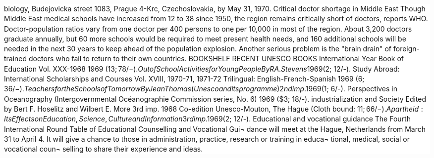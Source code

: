 biology, Budejovicka street 1083, Prague
4-Krc, Czechoslovakia, by May 31, 1970.
Critical doctor shortage
in Middle East
Though Middle East medical schools
have increased from 12 to 38 since 1950,
the region remains critically short of
doctors, reports WHO. Doctor-population
ratios vary from one doctor per 400 persons
to one per 10,000 in most of the region.
About 3,200 doctors graduate annually, but
60 more schools would be required
to meet present health needs, and 160
additional schools will be needed in the
next 30 years to keep ahead of the
population explosion. Another serious
problem is the "brain drain" of foreign-
trained doctors who fail to return to their
own countries.
BOOKSHELF
RECENT UNESCO BOOKS
International Year Book
of Education
Vol. XXX-1968
1969 ($13; 78/-).
Out of School Activities
for Young People
By RA. Stevens
1969 ($2; 12/-).
Study Abroad: International
Scholarships and Courses
Vol. XVIII, 1970-71, 1971-72
Trilingual: English-French-Spanish
1969 ($6; 36/-).
Teachers for the Schools
of Tomorrow
By Jean Thomas
(Unesco and its programme)
2nd imp. 1969 ($1; 6/-).
Perspectives in Oceanography
(Intergovernmental Océanographie
Commission series, No. 6)
1969 ($3; 18/-).
industrialization and Society
Edited by Bert F. Hoselitz and
Wilbert E. More
3rd imp. 1968
Co-edition Unesco-Mouton,
The Hague
(Cloth bound: $11; 66/-).
Apartheid: Its Effects on
Education, Science, Culture and
Information
3rd imp. 1969 ($2; 12/-).
Educational and
vocational guidance
The Fourth International Round Table of
Educational Counselling and Vocational Gui¬
dance will meet at the Hague, Netherlands
from March 31 to April 4. It will give
a chance to those in administration,
practice, research or training in educa¬
tional, medical, social or vocational coun¬
selling to share their experience and ideas.